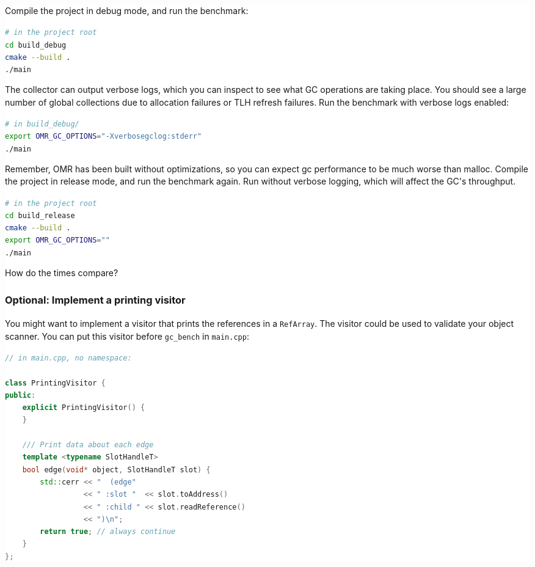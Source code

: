 Compile the project in debug mode, and run the benchmark:

```bash
# in the project root
cd build_debug
cmake --build .
./main
```

The collector can output verbose logs, which you can inspect to see what GC operations are taking place. You should see a large number of global collections due to allocation failures or TLH refresh failures. Run the benchmark with verbose logs enabled:

```bash
# in build_debug/
export OMR_GC_OPTIONS="-Xverbosegclog:stderr"
./main
```

 Remember, OMR has been built without optimizations, so you can expect gc performance to be much worse than malloc. Compile the project in release mode, and run the benchmark again. Run without verbose logging, which will affect the GC's throughput.

```bash
# in the project root
cd build_release
cmake --build .
export OMR_GC_OPTIONS=""
./main
```

How do the times compare?

### Optional: Implement a printing visitor

You might want to implement a visitor that prints the references in a `RefArray`. The visitor could be used to validate your object scanner. You can put this visitor before `gc_bench` in `main.cpp`:

```c++
// in main.cpp, no namespace:

class PrintingVisitor {
public:
	explicit PrintingVisitor() {
	}

	/// Print data about each edge
	template <typename SlotHandleT>
	bool edge(void* object, SlotHandleT slot) {
		std::cerr << "  (edge" 
		          << " :slot "  << slot.toAddress()
		          << " :child " << slot.readReference()
		          << ")\n";
		return true; // always continue
	}
};
```

